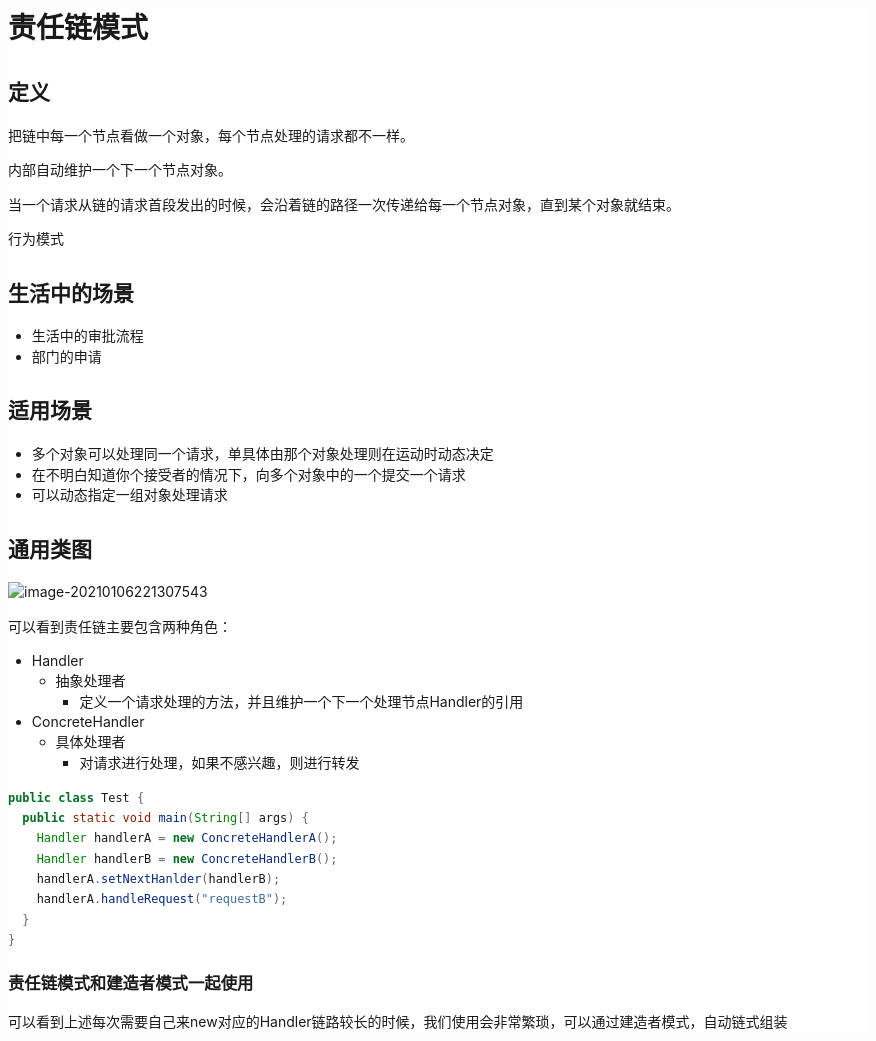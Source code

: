 # 责任链模式

## 定义

把链中每一个节点看做一个对象，每个节点处理的请求都不一样。

内部自动维护一个下一个节点对象。

当一个请求从链的请求首段发出的时候，会沿着链的路径一次传递给每一个节点对象，直到某个对象就结束。

行为模式

## 生活中的场景

- 生活中的审批流程
- 部门的申请

## 适用场景

- 多个对象可以处理同一个请求，单具体由那个对象处理则在运动时动态决定
- 在不明白知道你个接受者的情况下，向多个对象中的一个提交一个请求
- 可以动态指定一组对象处理请求

## 通用类图

![image-20210106221307543](https://zzy0-0.oss-cn-shanghai.aliyuncs.com/blog/2021-01-07-060014.png)

可以看到责任链主要包含两种角色：

- Handler
  - 抽象处理者
    - 定义一个请求处理的方法，并且维护一个下一个处理节点Handler的引用
- ConcreteHandler
  - 具体处理者
    - 对请求进行处理，如果不感兴趣，则进行转发

```java
public class Test {
  public static void main(String[] args) {
    Handler handlerA = new ConcreteHandlerA();
    Handler handlerB = new ConcreteHandlerB();
    handlerA.setNextHanlder(handlerB);
    handlerA.handleRequest("requestB");
  }
}
```



### 责任链模式和建造者模式一起使用

可以看到上述每次需要自己来new对应的Handler链路较长的时候，我们使用会非常繁琐，可以通过建造者模式，自动链式组装
